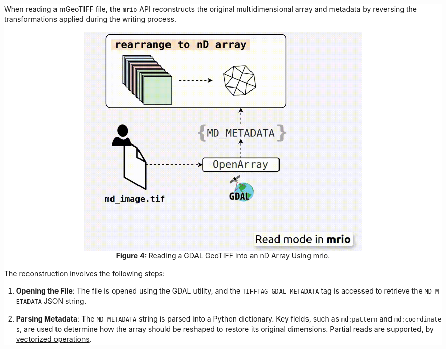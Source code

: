 When reading a mGeoTIFF file, the `mrio` API reconstructs the original multidimensional array 
and metadata by reversing the transformations applied during the writing process. 

<figure style="display: flex; flex-direction: column; align-items: center">
  <img src="../../public/read_mode.gif" style="width: 70%">
  <figcaption style="text-align: center"><b>Figure 4: </b>Reading a GDAL GeoTIFF into an nD Array Using mrio.</figcaption>
</figure>

The reconstruction involves the following steps:

1. **Opening the File**: The file is opened using the GDAL utility, and the `TIFFTAG_GDAL_METADATA` 
tag is accessed to retrieve the `MD_METADATA` JSON string. 

2. **Parsing Metadata**: The `MD_METADATA` string is parsed into a Python dictionary. Key fields, 
such as `md:pattern` and `md:coordinates`, are used to determine how the array should be 
reshaped to restore its original dimensions. Partial reads are supported, by 
[vectorized operations](https://github.com/tacofoundation/mrio-python/blob/708ce05b5cebbf38c2114399ed54c5b4b5769443/mrio/chunk_reader.py#L69).
